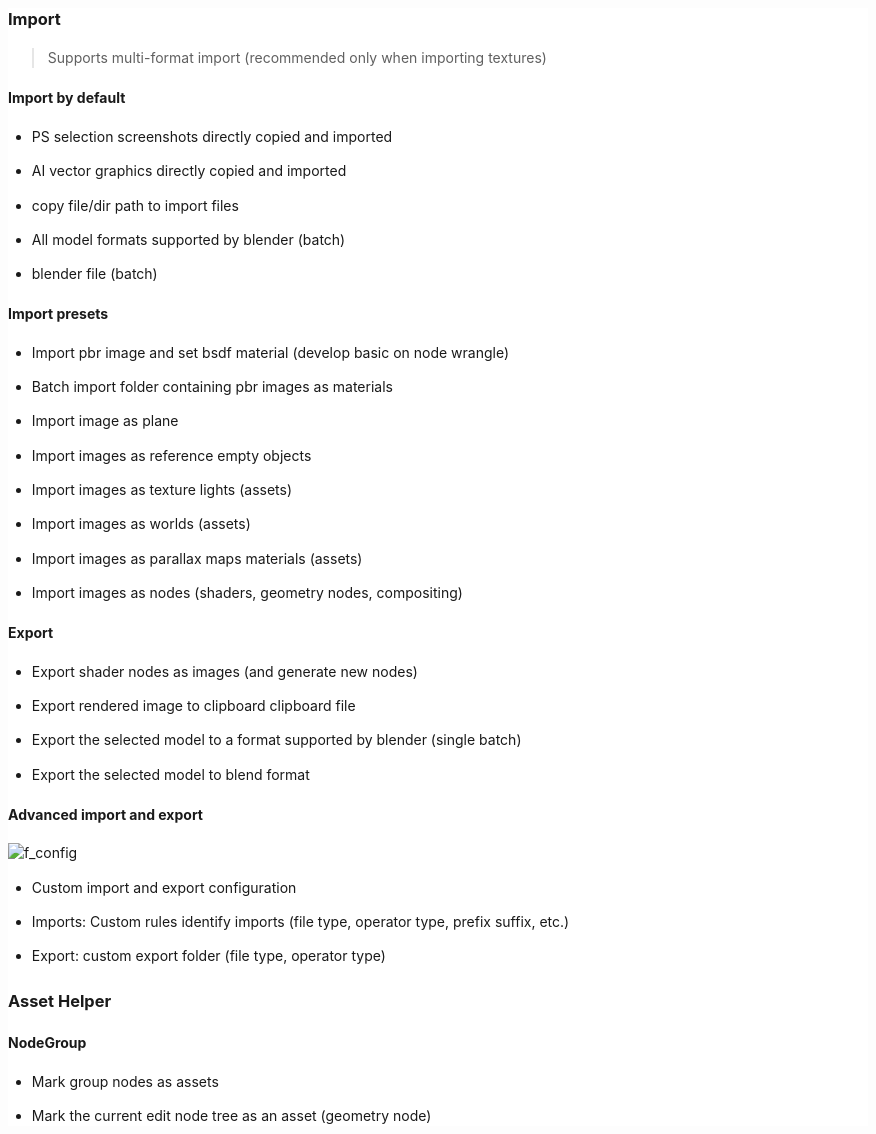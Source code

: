 ### Import

> Supports multi-format import (recommended only when importing textures)

#### Import by default

+ PS selection screenshots directly copied and imported

+ AI vector graphics directly copied and imported

+ copy file/dir path to import files

+ All model formats supported by blender (batch)

+ blender file (batch)

#### Import presets

+ Import pbr image and set bsdf material (develop basic on node wrangle)

+ Batch import folder containing pbr images as materials

+ Import image as plane

+ Import images as reference empty objects

+ Import images as texture lights (assets)

+ Import images as worlds (assets)

+ Import images as parallax maps materials (assets)

+ Import images as nodes (shaders, geometry nodes, compositing)

#### Export

+ Export shader nodes as images (and generate new nodes)

+ Export rendered image to clipboard clipboard file

+ Export the selected model to a format supported by blender (single batch)

+ Export the selected model to blend format

#### Advanced import and export

![f_config](./res/img/f_config.png)

+ Custom import and export configuration

+ Imports: Custom rules identify imports (file type, operator type, prefix suffix, etc.)

+ Export: custom export folder (file type, operator type)

### Asset Helper

#### NodeGroup

+ Mark group nodes as assets

+ Mark the current edit node tree as an asset (geometry node)

